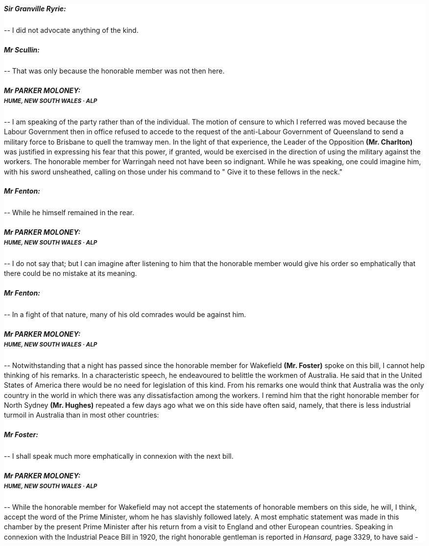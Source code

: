 ##### Sir Granville Ryrie:

--  I did not advocate anything of the kind. 

##### Mr Scullin:

--  That was only because the honorable member was not then here. 

##### Mr PARKER MOLONEY:<br><small class="text-muted">HUME, NEW SOUTH WALES &middot; ALP</small>

-- I am speaking of the party rather than of the individual. The motion of censure to which I referred was moved because the Labour Government then in office refused to accede to the request of the anti-Labour Government of Queensland to send a military force to Brisbane to quell the tramway men. In the light of that experience, the Leader of the Opposition  **(Mr. Charlton)**  was justified in expressing his fear that this power, if granted, would be exercised in the direction of using the military against the workers. The honorable member for Warringah need not have been so indignant. While he was speaking, one could imagine him, with his sword unsheathed, calling on those under his command to " Give it to these fellows in the neck." 

##### Mr Fenton:

--  While he himself remained in the rear. 

##### Mr PARKER MOLONEY:<br><small class="text-muted">HUME, NEW SOUTH WALES &middot; ALP</small>

-- I do not say that; but I can imagine after listening to him that the honorable member would give his order so emphatically that there could be no mistake at its meaning. 

##### Mr Fenton:

--  In a fight of that nature, many of his old comrades would be against him. 

##### Mr PARKER MOLONEY:<br><small class="text-muted">HUME, NEW SOUTH WALES &middot; ALP</small>

-- Notwithstanding that a night has passed since the honorable member for Wakefield  **(Mr. Foster)**  spoke on this bill, I cannot help thinking of his remarks. In a characteristic speech, he endeavoured to belittle the workmen of Australia. He said that in the United States of America there would be no need for legislation of this kind. From his remarks one would think that Australia was the only country in the world in which there was any dissatisfaction among the workers. I remind him that the right honorable member for North Sydney  **(Mr. Hughes)**  repeated a few days ago what we on this side have often said, namely, that there is less industrial turmoil in Australia than in most other countries: 

##### Mr Foster:

--  I shall speak much more emphatically in connexion with the next bill. 

##### Mr PARKER MOLONEY:<br><small class="text-muted">HUME, NEW SOUTH WALES &middot; ALP</small>

-- While the honorable member for Wakefield may not accept the statements of honorable members on this side, he will, I think, accept the word of the Prime Minister, whom he has slavishly followed lately. A most emphatic statement was made in this chamber by the present Prime Minister after his return from a visit to England and other European countries. Speaking in connexion with the Industrial Peace Bill in 1920, the right honorable gentleman is reported in  *Hansard,*  page 3329, to have said - 
